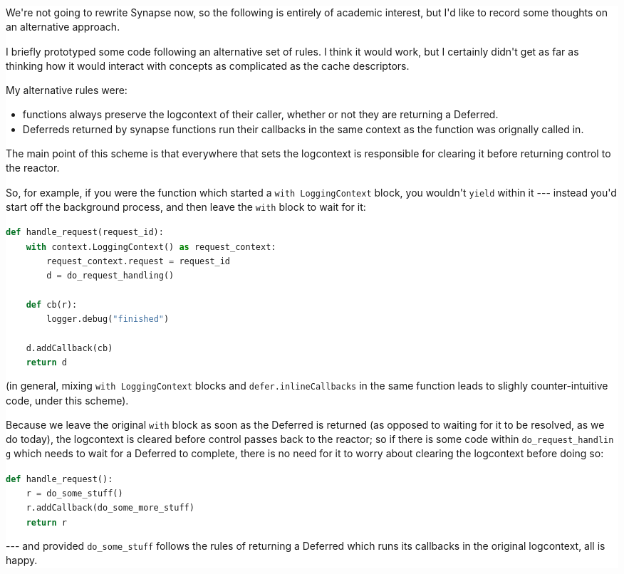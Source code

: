 We're not going to rewrite Synapse now, so the following is entirely of
academic interest, but I'd like to record some thoughts on an
alternative approach.

I briefly prototyped some code following an alternative set of rules. I
think it would work, but I certainly didn't get as far as thinking how
it would interact with concepts as complicated as the cache descriptors.

My alternative rules were:

-   functions always preserve the logcontext of their caller, whether or
    not they are returning a Deferred.
-   Deferreds returned by synapse functions run their callbacks in the
    same context as the function was orignally called in.

The main point of this scheme is that everywhere that sets the
logcontext is responsible for clearing it before returning control to
the reactor.

So, for example, if you were the function which started a
`with LoggingContext` block, you wouldn't `yield` within it --- instead
you'd start off the background process, and then leave the `with` block
to wait for it:

```python
def handle_request(request_id):
    with context.LoggingContext() as request_context:
        request_context.request = request_id
        d = do_request_handling()

    def cb(r):
        logger.debug("finished")

    d.addCallback(cb)
    return d
```

(in general, mixing `with LoggingContext` blocks and
`defer.inlineCallbacks` in the same function leads to slighly
counter-intuitive code, under this scheme).

Because we leave the original `with` block as soon as the Deferred is
returned (as opposed to waiting for it to be resolved, as we do today),
the logcontext is cleared before control passes back to the reactor; so
if there is some code within `do_request_handling` which needs to wait
for a Deferred to complete, there is no need for it to worry about
clearing the logcontext before doing so:

```python
def handle_request():
    r = do_some_stuff()
    r.addCallback(do_some_more_stuff)
    return r
```

--- and provided `do_some_stuff` follows the rules of returning a
Deferred which runs its callbacks in the original logcontext, all is
happy.
